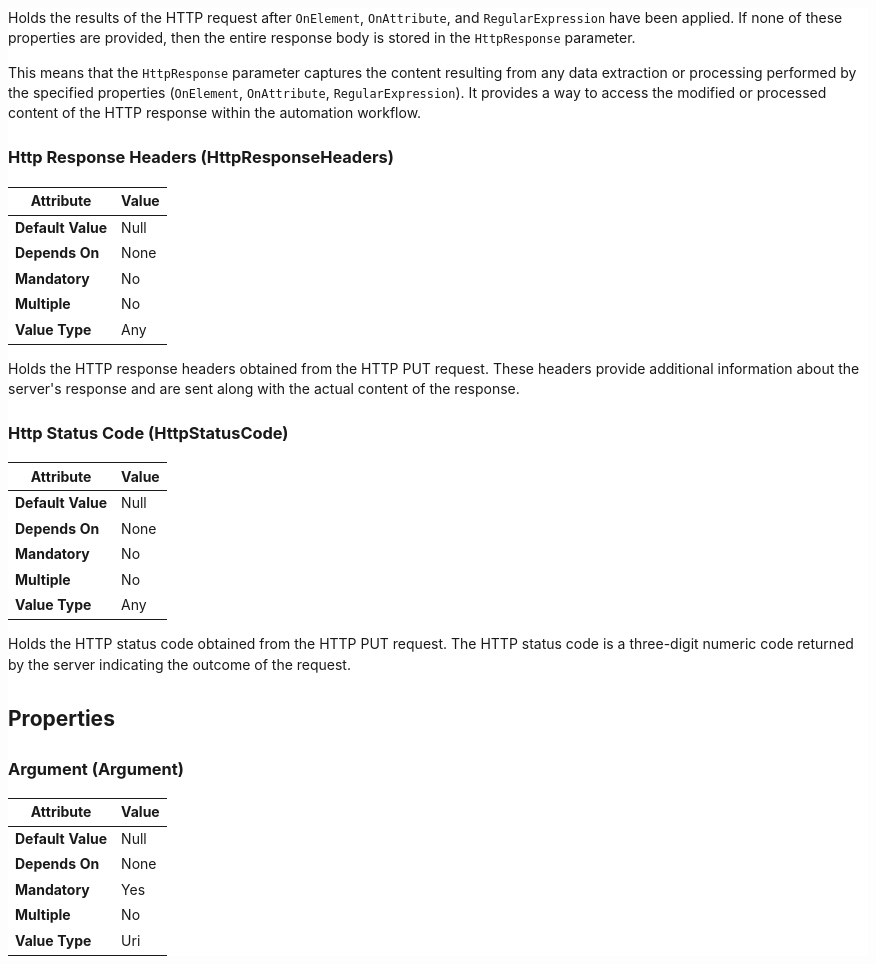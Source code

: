 Holds the results of the HTTP request after `OnElement`, `OnAttribute`, and `RegularExpression` have been applied. 
If none of these properties are provided, then the entire response body is stored in the `HttpResponse` parameter.  

This means that the `HttpResponse` parameter captures the content resulting from any data extraction or processing performed by the specified properties (`OnElement`, `OnAttribute`, `RegularExpression`). 
It provides a way to access the modified or processed content of the HTTP response within the automation workflow.

### Http Response Headers (HttpResponseHeaders)

| Attribute         | Value             |
|-------------------|-------------------|
| **Default Value** | Null              |
| **Depends On**    | None              |
| **Mandatory**     | No                |
| **Multiple**      | No                |
| **Value Type**    | Any               |

Holds the HTTP response headers obtained from the HTTP PUT request. 
These headers provide additional information about the server's response and are sent along with the actual content of the response.

### Http Status Code (HttpStatusCode)

| Attribute         | Value             |
|-------------------|-------------------|
| **Default Value** | Null              |
| **Depends On**    | None              |
| **Mandatory**     | No                |
| **Multiple**      | No                |
| **Value Type**    | Any               |

Holds the HTTP status code obtained from the HTTP PUT request. 
The HTTP status code is a three-digit numeric code returned by the server indicating the outcome of the request.

## Properties

### Argument (Argument)

| Attribute         | Value             |
|-------------------|-------------------|
| **Default Value** | Null              |
| **Depends On**    | None              |
| **Mandatory**     | Yes               |
| **Multiple**      | No                |
| **Value Type**    | Uri|Expression    |
